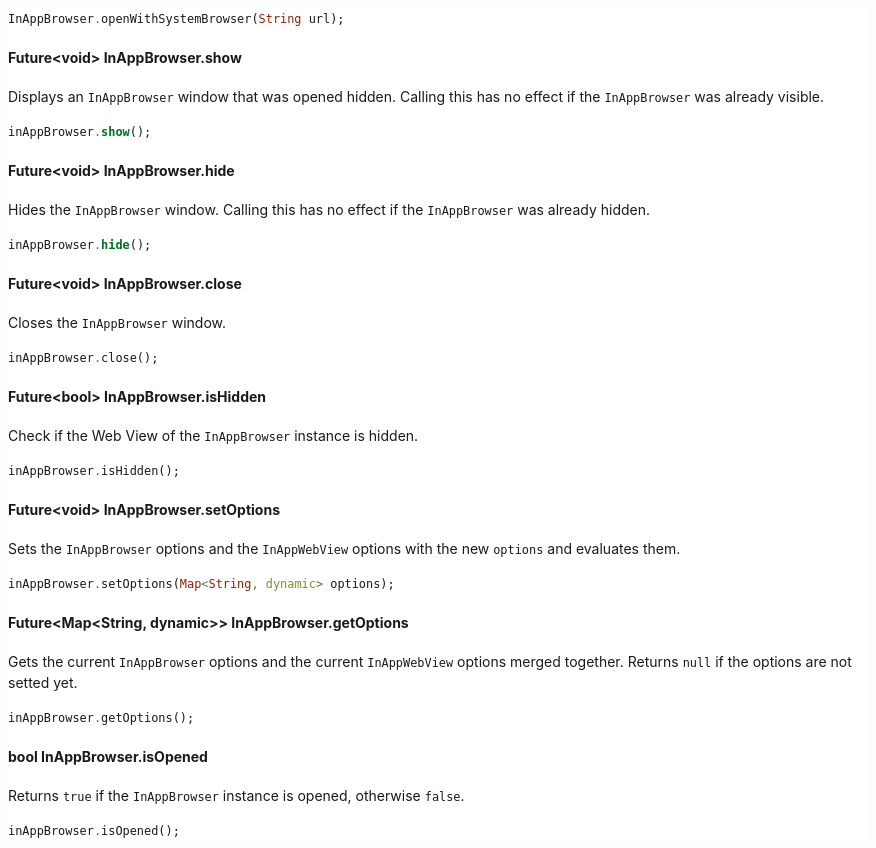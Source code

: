 ```dart
InAppBrowser.openWithSystemBrowser(String url);
```

#### Future\<void\> InAppBrowser.show

Displays an `InAppBrowser` window that was opened hidden. Calling this has no effect if the `InAppBrowser` was already visible.

```dart
inAppBrowser.show();
```

#### Future\<void\> InAppBrowser.hide

Hides the `InAppBrowser` window. Calling this has no effect if the `InAppBrowser` was already hidden.

```dart
inAppBrowser.hide();
```

#### Future\<void\> InAppBrowser.close

Closes the `InAppBrowser` window.

```dart
inAppBrowser.close();
```

#### Future\<bool\> InAppBrowser.isHidden

Check if the Web View of the `InAppBrowser` instance is hidden.

```dart
inAppBrowser.isHidden();
```

#### Future\<void\> InAppBrowser.setOptions

Sets the `InAppBrowser` options and the `InAppWebView` options with the new `options` and evaluates them.
```dart
inAppBrowser.setOptions(Map<String, dynamic> options);
```

#### Future\<Map\<String, dynamic\>\> InAppBrowser.getOptions

Gets the current `InAppBrowser` options and the current `InAppWebView` options merged together. Returns `null` if the options are not setted yet.
```dart
inAppBrowser.getOptions();
```

#### bool InAppBrowser.isOpened

Returns `true` if the `InAppBrowser` instance is opened, otherwise `false`.
```dart
inAppBrowser.isOpened();
```
